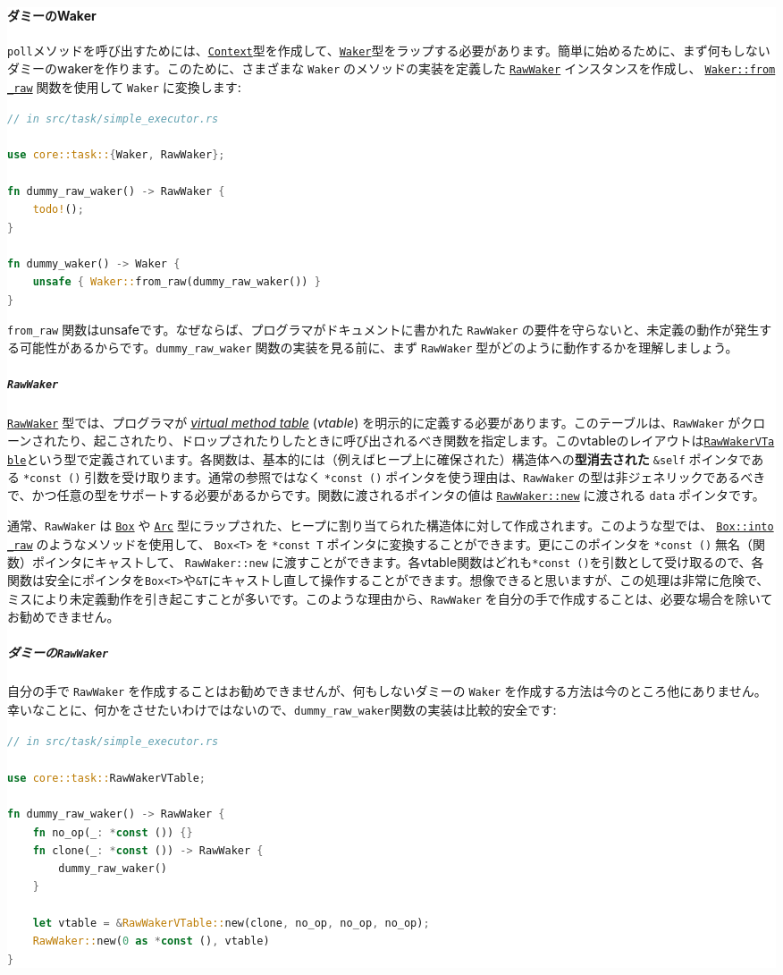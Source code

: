 [`VecDeque`]: https://doc.rust-lang.org/stable/alloc/collections/vec_deque/struct.VecDeque.html
[FIFO queue]: https://en.wikipedia.org/wiki/FIFO_(computing_and_electronics)

#### ダミーのWaker

`poll`メソッドを呼び出すためには、[`Context`]型を作成して、[`Waker`]型をラップする必要があります。簡単に始めるために、まず何もしないダミーのwakerを作ります。このために、さまざまな `Waker` のメソッドの実装を定義した [`RawWaker`] インスタンスを作成し、 [`Waker::from_raw`] 関数を使用して `Waker` に変換します:

[`RawWaker`]: https://doc.rust-lang.org/stable/core/task/struct.RawWaker.html
[`Waker::from_raw`]: https://doc.rust-lang.org/stable/core/task/struct.Waker.html#method.from_raw

```rust
// in src/task/simple_executor.rs

use core::task::{Waker, RawWaker};

fn dummy_raw_waker() -> RawWaker {
    todo!();
}

fn dummy_waker() -> Waker {
    unsafe { Waker::from_raw(dummy_raw_waker()) }
}
```

`from_raw` 関数はunsafeです。なぜならば、プログラマがドキュメントに書かれた `RawWaker` の要件を守らないと、未定義の動作が発生する可能性があるからです。`dummy_raw_waker` 関数の実装を見る前に、まず `RawWaker` 型がどのように動作するかを理解しましょう。

##### `RawWaker`

[`RawWaker`] 型では、プログラマが [_virtual method table_] (_vtable_) を明示的に定義する必要があります。このテーブルは、`RawWaker` がクローンされたり、起こされたり、ドロップされたりしたときに呼び出されるべき関数を指定します。このvtableのレイアウトは[`RawWakerVTable`]という型で定義されています。各関数は、基本的には（例えばヒープ上に確保された）構造体への**型消去された** `&self` ポインタである `*const ()` 引数を受け取ります。通常の参照ではなく `*const ()` ポインタを使う理由は、`RawWaker` の型は非ジェネリックであるべきで、かつ任意の型をサポートする必要があるからです。関数に渡されるポインタの値は [`RawWaker::new`] に渡される `data` ポインタです。

[_virtual method table_]: https://en.wikipedia.org/wiki/Virtual_method_table
[`RawWakerVTable`]: https://doc.rust-lang.org/stable/core/task/struct.RawWakerVTable.html
[`RawWaker::new`]: https://doc.rust-lang.org/stable/core/task/struct.RawWaker.html#method.new

通常、`RawWaker` は [`Box`] や [`Arc`] 型にラップされた、ヒープに割り当てられた構造体に対して作成されます。このような型では、 [`Box::into_raw`] のようなメソッドを使用して、 `Box<T>` を `*const T` ポインタに変換することができます。更にこのポインタを `*const ()` 無名（関数）ポインタにキャストして、 `RawWaker::new` に渡すことができます。各vtable関数はどれも`*const ()`を引数として受け取るので、各関数は安全にポインタを`Box<T>`や`&T`にキャストし直して操作することができます。想像できると思いますが、この処理は非常に危険で、ミスにより未定義動作を引き起こすことが多いです。このような理由から、`RawWaker` を自分の手で作成することは、必要な場合を除いてお勧めできません。

[`Box`]: https://doc.rust-lang.org/stable/alloc/boxed/struct.Box.html
[`Arc`]: https://doc.rust-lang.org/stable/alloc/sync/struct.Arc.html
[`Box::into_raw`]: https://doc.rust-lang.org/stable/alloc/boxed/struct.Box.html#method.into_raw

##### ダミーの`RawWaker`

自分の手で `RawWaker` を作成することはお勧めできませんが、何もしないダミーの `Waker` を作成する方法は今のところ他にありません。幸いなことに、何かをさせたいわけではないので、`dummy_raw_waker`関数の実装は比較的安全です:

```rust
// in src/task/simple_executor.rs

use core::task::RawWakerVTable;

fn dummy_raw_waker() -> RawWaker {
    fn no_op(_: *const ()) {}
    fn clone(_: *const ()) -> RawWaker {
        dummy_raw_waker()
    }

    let vtable = &RawWakerVTable::new(clone, no_op, no_op, no_op);
    RawWaker::new(0 as *const (), vtable)
}
```


[GitHub]: https://github.com/phil-opp/blog_os
[at the bottom]: #comments
[post branch]: https://github.com/phil-opp/blog_os/tree/post-12
[**マルチタスク**]: https://en.wikipedia.org/wiki/Computer_multitasking
[**ハードウェア割り込み**]: @/edition-2/posts/07-hardware-interrupts/index.md
[コールスタック]: https://ja.wikipedia.org/wiki/%E3%82%B3%E3%83%BC%E3%83%AB%E3%82%B9%E3%82%BF%E3%83%83%E3%82%AF
[コンテキスト・スイッチ (context switch)]: https://ja.wikipedia.org/wiki/%E3%82%B3%E3%83%B3%E3%83%86%E3%82%AD%E3%82%B9%E3%83%88%E3%82%B9%E3%82%A4%E3%83%83%E3%83%81
[_thread of execution_]: https://ja.wikipedia.org/wiki/%E3%82%B9%E3%83%AC%E3%83%83%E3%83%89_(%E3%82%B3%E3%83%B3%E3%83%94%E3%83%A5%E3%83%BC%E3%82%BF)
[コルーチン]: https://ja.wikipedia.org/wiki/%E3%82%B3%E3%83%AB%E3%83%BC%E3%83%81%E3%83%B3
[async/await]: https://rust-lang.github.io/async-book/01_getting_started/04_async_await_primer.html
[_yield_]: https://en.wikipedia.org/wiki/Yield_(multithreading)
[非同期I/O]: https://ja.wikipedia.org/wiki/%E9%9D%9E%E5%90%8C%E6%9C%9FIO
[`Future`]: https://doc.rust-lang.org/nightly/core/future/trait.Future.html
[関連型]: https://doc.rust-lang.org/book/ch19-03-advanced-traits.html#specifying-placeholder-types-in-trait-definitions-with-associated-types
[`poll`]: https://doc.rust-lang.org/nightly/core/future/trait.Future.html#tymethod.poll
[`Poll`]: https://doc.rust-lang.org/nightly/core/task/enum.Poll.html
[_pinned_]: https://doc.rust-lang.org/nightly/core/pin/index.html
[`Waker`]: https://doc.rust-lang.org/nightly/core/task/struct.Waker.html
[`Iterator`]: https://doc.rust-lang.org/stable/core/iter/trait.Iterator.html
[**ピン留め**]: https://doc.rust-lang.org/stable/core/pin/index.html
[`futures`]: https://docs.rs/futures/0.3.4/futures/
[`FutureExt`]: https://docs.rs/futures/0.3.4/futures/future/trait.FutureExt.html
[`map`]: https://docs.rs/futures/0.3.4/futures/future/trait.FutureExt.html#method.map
[`then`]: https://docs.rs/futures/0.3.4/futures/future/trait.FutureExt.html#method.then
[_Zero-cost futures in Rust_]: https://aturon.github.io/blog/2016/08/11/futures/
[`move` キーワード]: https://doc.rust-lang.org/std/keyword.move.html
[`Either`]: https://docs.rs/futures/0.3.4/futures/future/enum.Either.html
[`ready`]: https://docs.rs/futures/0.3.4/futures/future/fn.ready.html
[**ステートマシン (state machine)**]: https://en.wikipedia.org/wiki/Finite-state_machine
[`enum`]: https://doc.rust-lang.org/book/ch06-01-defining-an-enum.html
[_generators_]: https://doc.rust-lang.org/nightly/unstable-book/language-features/generators.html
[ヒープ上に確保]: @/edition-2/posts/10-heap-allocation/index.md
[playground-self-ref]: https://play.rust-lang.org/?version=stable&mode=debug&edition=2018&gist=ce1aff3a37fcc1c8188eeaf0f39c97e8
[`mem::replace`]: https://doc.rust-lang.org/nightly/core/mem/fn.replace.html
[`mem::swap`]: https://doc.rust-lang.org/nightly/core/mem/fn.swap.html
[`Pin`]: https://doc.rust-lang.org/stable/core/pin/struct.Pin.html
[`Unpin`]: https://doc.rust-lang.org/nightly/std/marker/trait.Unpin.html
[pin-get-mut]: https://doc.rust-lang.org/nightly/core/pin/struct.Pin.html#method.get_mut
[pin-deref-mut]: https://doc.rust-lang.org/nightly/core/pin/struct.Pin.html#impl-DerefMut
[_auto trait_]: https://doc.rust-lang.org/reference/special-types-and-traits.html#auto-traits
[`PhantomPinned`]: https://doc.rust-lang.org/nightly/core/marker/struct.PhantomPinned.html
[`Box::pin`]: https://doc.rust-lang.org/nightly/alloc/boxed/struct.Box.html#method.pin
[`Box::new`]: https://doc.rust-lang.org/nightly/alloc/boxed/struct.Box.html#method.new
[`get_unchecked_mut`]: https://doc.rust-lang.org/nightly/core/pin/struct.Pin.html#method.get_unchecked_mut
[`Pin::as_mut`]: https://doc.rust-lang.org/nightly/core/pin/struct.Pin.html#method.as_mut
[`pin-utils`]: https://docs.rs/pin-utils/0.1.0-alpha.4/pin_utils/
[`pin` module]: https://doc.rust-lang.org/nightly/core/pin/index.html
[`Pin::new_unchecked`]: https://doc.rust-lang.org/nightly/core/pin/struct.Pin.html#method.new_unchecked
[`Future::poll`]: https://doc.rust-lang.org/nightly/core/future/trait.Future.html#tymethod.poll
[self-ref-async-await]: @/edition-2/posts/12-async-await/index.md#self-referential-structs
[`futures`]: https://docs.rs/futures/0.3.4/futures/
[map-src]: https://docs.rs/futures-util/0.3.4/src/futures_util/future/future/map.rs.html
[projections and structural pinning]: https://doc.rust-lang.org/stable/std/pin/index.html#projections-and-structural-pinning
[thread pool]: https://en.wikipedia.org/wiki/Thread_pool
[work stealing]: https://en.wikipedia.org/wiki/Work_stealing
[`Context`]: https://doc.rust-lang.org/nightly/core/task/struct.Context.html
[_trait object_]: https://doc.rust-lang.org/book/ch17-02-trait-objects.html
[_dynamically dispatched_]: https://doc.rust-lang.org/book/ch17-02-trait-objects.html#trait-objects-perform-dynamic-dispatch
[pinningについて]: #pinliu-me
[_Interrupts_]: @/edition-2/posts/07-hardware-interrupts/index.md
[atomic operations]: https://doc.rust-lang.org/core/sync/atomic/index.html
[`crossbeam`]: https://github.com/crossbeam-rs/crossbeam
[`ArrayQueue`]: https://docs.rs/crossbeam/0.7.3/crossbeam/queue/struct.ArrayQueue.html
[`ArrayQueue::new`]: https://docs.rs/crossbeam/0.7.3/crossbeam/queue/struct.ArrayQueue.html#method.new
[const-heap-alloc]: https://github.com/rust-lang/const-eval/issues/20
[`OnceCell`]: https://docs.rs/conquer-once/0.2.0/conquer_once/raw/struct.OnceCell.html
[`conquer_once`]: https://docs.rs/conquer-once/0.2.0/conquer_once/index.html
[`lazy_static`]: https://docs.rs/lazy_static/1.4.0/lazy_static/index.html
[`OnceCell::try_get`]: https://docs.rs/conquer-once/0.2.0/conquer_once/raw/struct.OnceCell.html#method.try_get
[`ArrayQueue::push`]: https://docs.rs/crossbeam/0.7.3/crossbeam/queue/struct.ArrayQueue.html#method.push
[`Stream`]: https://rust-lang.github.io/async-book/05_streams/01_chapter.html
[`Iterator::next`]: https://doc.rust-lang.org/stable/core/iter/trait.Iterator.html#tymethod.next